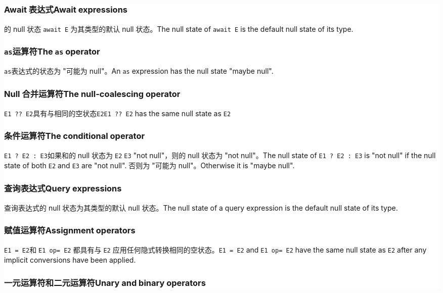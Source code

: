 ### <a name="await-expressions"></a><span data-ttu-id="15e54-228">Await 表达式</span><span class="sxs-lookup"><span data-stu-id="15e54-228">Await expressions</span></span>

<span data-ttu-id="15e54-229">的 null 状态 `await E` 为其类型的默认 null 状态。</span><span class="sxs-lookup"><span data-stu-id="15e54-229">The null state of `await E` is the default null state of its type.</span></span>

### <a name="the-as-operator"></a><span data-ttu-id="15e54-230">`as`运算符</span><span class="sxs-lookup"><span data-stu-id="15e54-230">The `as` operator</span></span>

<span data-ttu-id="15e54-231">`as`表达式的状态为 "可能为 null"。</span><span class="sxs-lookup"><span data-stu-id="15e54-231">An `as` expression has the null state "maybe null".</span></span>

### <a name="the-null-coalescing-operator"></a><span data-ttu-id="15e54-232">Null 合并运算符</span><span class="sxs-lookup"><span data-stu-id="15e54-232">The null-coalescing operator</span></span>

<span data-ttu-id="15e54-233">`E1 ?? E2`具有与相同的空状态`E2`</span><span class="sxs-lookup"><span data-stu-id="15e54-233">`E1 ?? E2` has the same null state as `E2`</span></span>

### <a name="the-conditional-operator"></a><span data-ttu-id="15e54-234">条件运算符</span><span class="sxs-lookup"><span data-stu-id="15e54-234">The conditional operator</span></span>

<span data-ttu-id="15e54-235">`E1 ? E2 : E3`如果和的 null 状态为 `E2` `E3` "not null"，则的 null 状态为 "not null"。</span><span class="sxs-lookup"><span data-stu-id="15e54-235">The null state of `E1 ? E2 : E3` is "not null" if the null state of both `E2` and `E3` are "not null".</span></span> <span data-ttu-id="15e54-236">否则为 "可能为 null"。</span><span class="sxs-lookup"><span data-stu-id="15e54-236">Otherwise it is "maybe null".</span></span>

### <a name="query-expressions"></a><span data-ttu-id="15e54-237">查询表达式</span><span class="sxs-lookup"><span data-stu-id="15e54-237">Query expressions</span></span>

<span data-ttu-id="15e54-238">查询表达式的 null 状态为其类型的默认 null 状态。</span><span class="sxs-lookup"><span data-stu-id="15e54-238">The null state of a query expression is the default null state of its type.</span></span>

### <a name="assignment-operators"></a><span data-ttu-id="15e54-239">赋值运算符</span><span class="sxs-lookup"><span data-stu-id="15e54-239">Assignment operators</span></span>

<span data-ttu-id="15e54-240">`E1 = E2`和 `E1 op= E2` 都具有与 `E2` 应用任何隐式转换相同的空状态。</span><span class="sxs-lookup"><span data-stu-id="15e54-240">`E1 = E2` and `E1 op= E2` have the same null state as `E2` after any implicit conversions have been applied.</span></span>

### <a name="unary-and-binary-operators"></a><span data-ttu-id="15e54-241">一元运算符和二元运算符</span><span class="sxs-lookup"><span data-stu-id="15e54-241">Unary and binary operators</span></span>
